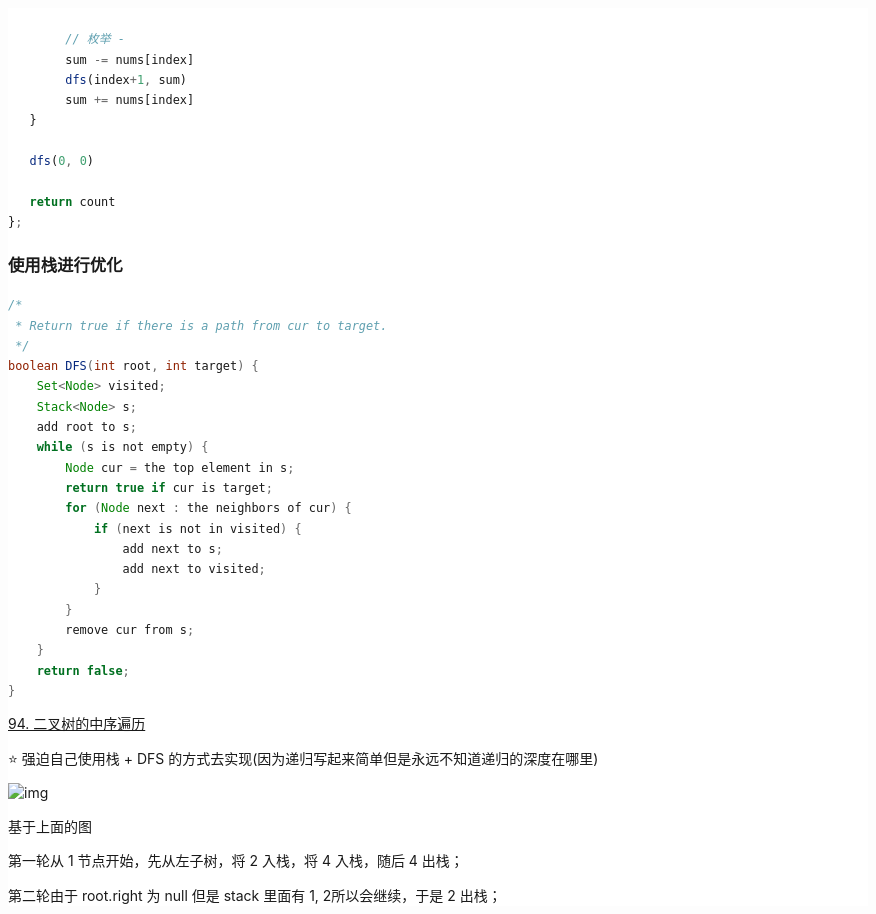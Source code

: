 ```js
        
        // 枚举 -
        sum -= nums[index]
        dfs(index+1, sum)
        sum += nums[index]
   }

   dfs(0, 0)

   return count
};
```





### 使用栈进行优化

```java
/*
 * Return true if there is a path from cur to target.
 */
boolean DFS(int root, int target) {
    Set<Node> visited;
    Stack<Node> s;
    add root to s;
    while (s is not empty) {
        Node cur = the top element in s;
        return true if cur is target;
        for (Node next : the neighbors of cur) {
            if (next is not in visited) {
                add next to s;
                add next to visited;
            }
        }
        remove cur from s;
    }
    return false;
}
```



[94. 二叉树的中序遍历](https://leetcode-cn.com/problems/binary-tree-inorder-traversal/)

:star: 强迫自己使用栈 + DFS 的方式去实现(因为递归写起来简单但是永远不知道递归的深度在哪里)

![img](https://assets.leetcode-cn.com/solution-static/94/6.png)

基于上面的图

第一轮从 1 节点开始，先从左子树，将 2 入栈，将 4 入栈，随后 4 出栈；

第二轮由于 root.right 为 null 但是 stack 里面有 1, 2所以会继续，于是 2 出栈；
